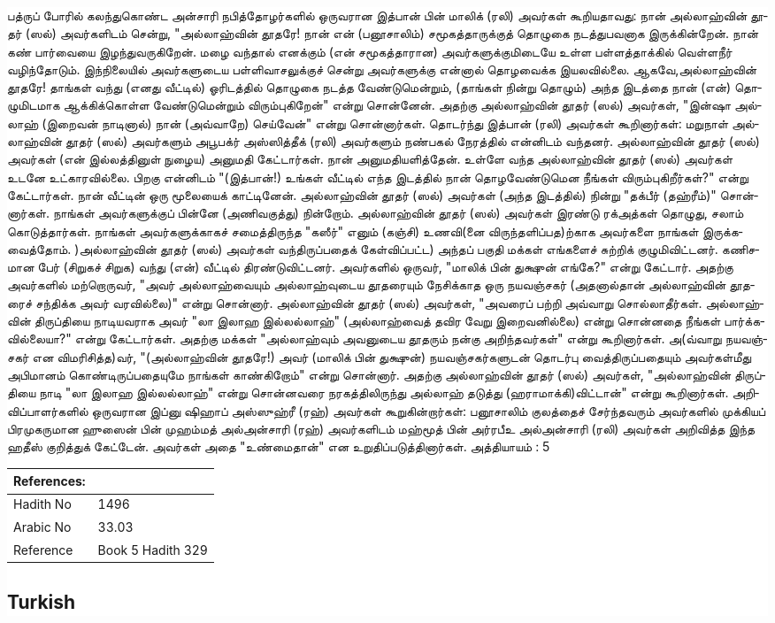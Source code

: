 
<div dir="ltr" lang="ta" style={{fontSize:'larger',backgroundColor:'#f8f9fa',padding:20}}>
பத்ருப் போரில் கலந்துகொண்ட அன்சாரி நபித்தோழர்களில் ஒருவரான இத்பான் பின் மாலிக் (ரலி) அவர்கள் கூறியதாவது: நான் அல்லாஹ்வின் தூதர் (ஸல்) அவர்களிடம் சென்று, "அல்லாஹ்வின் தூதரே! நான் என் (பனூசாலிம்) சமூகத்தாருக்குத் தொழுகை நடத்துபவனாக இருக்கின்றேன். நான் கண் பார்வையை இழந்துவருகிறேன். மழை வந்தால் எனக்கும் (என் சமூகத்தாரான) அவர்களுக்குமிடையே உள்ள பள்ளத்தாக்கில் வெள்ளநீர் வழிந்தோடும். இந்நிலையில் அவர்களுடைய பள்ளிவாசலுக்குச் சென்று அவர்களுக்கு என்னால் தொழவைக்க இயலவில்லை. ஆகவே,அல்லாஹ்வின் தூதரே! தாங்கள் வந்து (எனது வீட்டில்) ஓரிடத்தில் தொழுகை நடத்த வேண்டுமென்றும், (தாங்கள் நின்று தொழும்) அந்த இடத்தை நான் (என்) தொழுமிடமாக ஆக்கிக்கொள்ள வேண்டுமென்றும் விரும்புகிறேன்" என்று சொன்னேன். அதற்கு அல்லாஹ்வின் தூதர் (ஸல்) அவர்கள், "இன்ஷா அல்லாஹ் (இறைவன் நாடினால்) நான் (அவ்வாறே) செய்வேன்" என்று சொன்னார்கள். தொடர்ந்து இத்பான் (ரலி) அவர்கள் கூறினார்கள்: மறுநாள் அல்லாஹ்வின் தூதர் (ஸல்) அவர்களும் அபூபக்ர் அஸ்ஸித்தீக் (ரலி) அவர்களும் நண்பகல் நேரத்தில் என்னிடம் வந்தனர். அல்லாஹ்வின் தூதர் (ஸல்) அவர்கள் (என் இல்லத்தினுள் நுழைய) அனுமதி கேட்டார்கள். நான் அனுமதியளித்தேன். உள்ளே வந்த அல்லாஹ்வின் தூதர் (ஸல்) அவர்கள் உடனே உட்காரவில்லை. பிறகு என்னிடம் "(இத்பான்!) உங்கள் வீட்டில் எந்த இடத்தில் நான் தொழவேண்டுமென நீங்கள் விரும்புகிறீர்கள்?" என்று கேட்டார்கள். நான் வீட்டின் ஒரு மூலையைக் காட்டினேன். அல்லாஹ்வின் தூதர் (ஸல்) அவர்கள் (அந்த இடத்தில்) நின்று "தக்பீர் (தஹ்ரீம்)" சொன்னார்கள். நாங்கள் அவர்களுக்குப் பின்னே (அணிவகுத்து) நின்றோம். அல்லாஹ்வின் தூதர் (ஸல்) அவர்கள் இரண்டு ரக்அத்கள் தொழுது, சலாம் கொடுத்தார்கள். நாங்கள் அவர்களுக்காகச் சமைத்திருந்த "கஸீர்" எனும் (கஞ்சி) உணவி(னை விருந்தளிப்பத)ற்காக அவர்களை நாங்கள் இருக்கவைத்தோம். )அல்லாஹ்வின் தூதர் (ஸல்) அவர்கள் வந்திருப்பதைக் கேள்விப்பட்ட) அந்தப் பகுதி மக்கள் எங்களைச் சுற்றிக் குழுமிவிட்டனர். கணிசமான பேர் (சிறுகச் சிறுக) வந்து (என்) வீட்டில் திரண்டுவிட்டனர். அவர்களில் ஒருவர், "மாலிக் பின் துக்ஷுன் எங்கே?" என்று கேட்டார். அதற்கு அவர்களில் மற்றொருவர், "அவர் அல்லாஹ்வையும் அல்லாஹ்வுடைய தூதரையும் நேசிக்காத ஒரு நயவஞ்சகர் (அதனால்தான் அல்லாஹ்வின் தூதரைச் சந்திக்க அவர் வரவில்லை)" என்று சொன்னார். அல்லாஹ்வின் தூதர் (ஸல்) அவர்கள், "அவரைப் பற்றி அவ்வாறு சொல்லாதீர்கள். அல்லாஹ்வின் திருப்தியை நாடியவராக அவர் "லா இலாஹ இல்லல்லாஹ்" (அல்லாஹ்வைத் தவிர வேறு இறைவனில்லை) என்று சொன்னதை நீங்கள் பார்க்கவில்லையா?" என்று கேட்டார்கள். அதற்கு மக்கள் "அல்லாஹ்வும் அவனுடைய தூதரும் நன்கு அறிந்தவர்கள்" என்று கூறினார்கள். அ(வ்வாறு நயவஞ்சகர் என விமரிசித்த)வர், "(அல்லாஹ்வின் தூதரே!) அவர் (மாலிக் பின் துக்ஷுன்) நயவஞ்சகர்களுடன் தொடர்பு வைத்திருப்பதையும் அவர்கள்மீது அபிமானம் கொண்டிருப்பதையுமே நாங்கள் காண்கிறோம்" என்று சொன்னார். அதற்கு அல்லாஹ்வின் தூதர் (ஸல்) அவர்கள், "அல்லாஹ்வின் திருப்தியை நாடி "லா இலாஹ இல்லல்லாஹ்" என்று சொன்னவரை நரகத்திலிருந்து அல்லாஹ் தடுத்து (ஹராமாக்கி)விட்டான்" என்று கூறினார்கள். அறிவிப்பாளர்களில் ஒருவரான இப்னு ஷிஹாப் அஸ்ஸுஹ்ரீ (ரஹ்) அவர்கள் கூறுகின்றார்கள்: பனூசாலிம் குலத்தைச் சேர்ந்தவரும் அவர்களில் முக்கியப் பிரமுகருமான ஹுஸைன் பின் முஹம்மத் அல்அன்சாரி (ரஹ்) அவர்களிடம் மஹ்மூத் பின் அர்ரபீஉ அல்அன்சாரி (ரலி) அவர்கள் அறிவித்த இந்த ஹதீஸ் குறித்துக் கேட்டேன். அவர்கள் அதை "உண்மைதான்" என உறுதிப்படுத்தினார்கள். அத்தியாயம் : 5
</div>
<div style={{backgroundColor:'#f8f9fa',padding:20, marginBottom: 10}}><table> <thead> <tr> <th>References:</th> <th></th> </tr> </thead> <tbody><tr><td>Hadith No</td><td>1496</td></tr><tr><td>Arabic No</td><td>33.03</td></tr><tr><td>Reference</td><td>Book 5 Hadith 329</td></tr></tbody></table></div>

## Turkish


<div dir="ltr" lang="tr" style={{fontSize:'larger',backgroundColor:'#f8f9fa',padding:20}}>